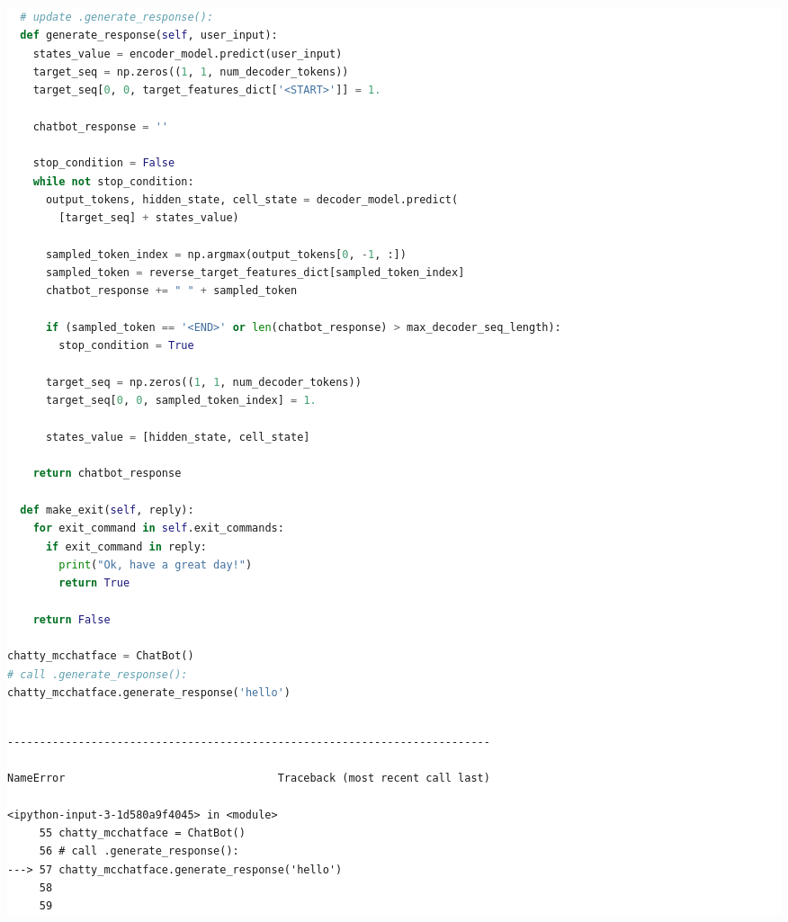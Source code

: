 ```python
  # update .generate_response():
  def generate_response(self, user_input):
    states_value = encoder_model.predict(user_input)
    target_seq = np.zeros((1, 1, num_decoder_tokens))
    target_seq[0, 0, target_features_dict['<START>']] = 1.

    chatbot_response = ''

    stop_condition = False
    while not stop_condition:
      output_tokens, hidden_state, cell_state = decoder_model.predict(
        [target_seq] + states_value)

      sampled_token_index = np.argmax(output_tokens[0, -1, :])
      sampled_token = reverse_target_features_dict[sampled_token_index]
      chatbot_response += " " + sampled_token

      if (sampled_token == '<END>' or len(chatbot_response) > max_decoder_seq_length):
        stop_condition = True

      target_seq = np.zeros((1, 1, num_decoder_tokens))
      target_seq[0, 0, sampled_token_index] = 1.

      states_value = [hidden_state, cell_state]

    return chatbot_response
  
  def make_exit(self, reply):
    for exit_command in self.exit_commands:
      if exit_command in reply:
        print("Ok, have a great day!")
        return True
      
    return False
  
chatty_mcchatface = ChatBot()
# call .generate_response():
chatty_mcchatface.generate_response('hello')



```


    ---------------------------------------------------------------------------

    NameError                                 Traceback (most recent call last)

    <ipython-input-3-1d580a9f4045> in <module>
         55 chatty_mcchatface = ChatBot()
         56 # call .generate_response():
    ---> 57 chatty_mcchatface.generate_response('hello')
         58 
         59 
